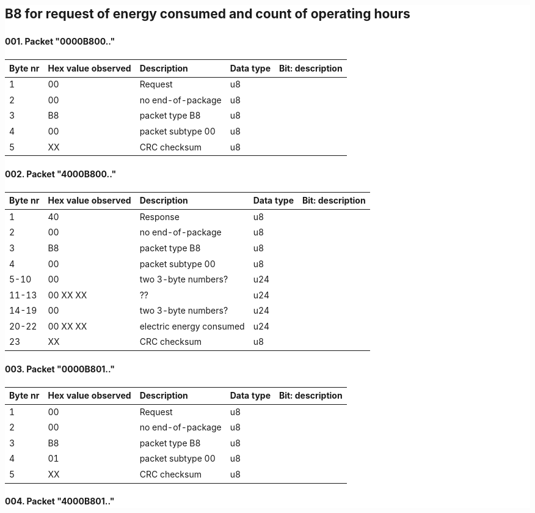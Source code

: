 ## B8 for request of energy consumed and count of operating hours

#### 001. Packet "0000B800.."

| Byte nr       | Hex value observed            | Description           | Data type     | Bit: description |
|---------------|:------------------------------|:----------------------|:--------------|:-----------------|
|     1         | 00                            | Request                 | u8
|     2         | 00                            | no end-of-package | u8
|     3         | B8                            | packet type B8 | u8
|     4         | 00                            | packet subtype 00 | u8
|     5         | XX                            | CRC checksum | u8

#### 002. Packet "4000B800.."

| Byte nr       | Hex value observed            | Description           | Data type     | Bit: description |
|---------------|:------------------------------|:----------------------|:--------------|:-----------------|
|     1         | 40                            | Response                | u8
|     2         | 00                            | no end-of-package | u8
|     3         | B8                            | packet type B8 | u8
|     4         | 00                            | packet subtype 00 | u8
|  5-10         | 00                            | two 3-byte numbers? | u24
| 11-13         | 00 XX XX                      | ??   | u24
| 14-19         | 00                            | two 3-byte numbers? | u24
| 20-22         | 00 XX XX                      | electric energy consumed | u24
|    23         | XX                            | CRC checksum | u8


#### 003. Packet "0000B801.."

| Byte nr       | Hex value observed            | Description           | Data type     | Bit: description |
|---------------|:------------------------------|:----------------------|:--------------|:-----------------|
|     1         | 00                            | Request                 | u8
|     2         | 00                            | no end-of-package | u8
|     3         | B8                            | packet type B8 | u8
|     4         | 01                            | packet subtype 00 | u8
|     5         | XX                            | CRC checksum | u8

#### 004. Packet "4000B801.."
